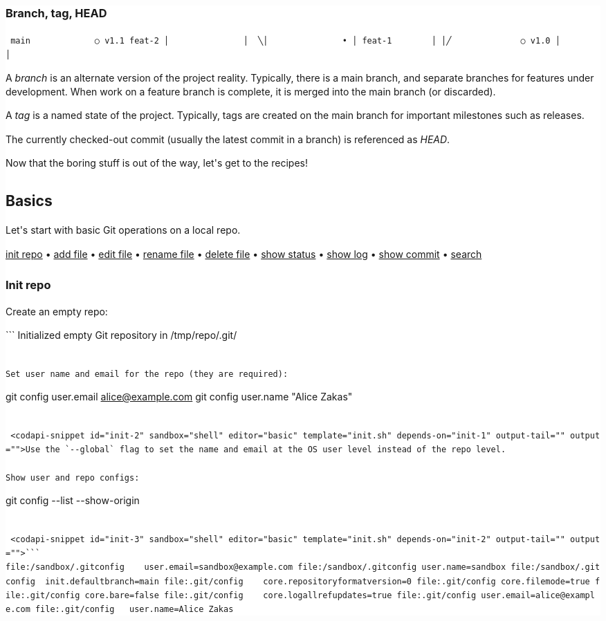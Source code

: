 ### Branch, tag, HEAD

```
 main             ○ v1.1 feat-2 │               │  ╲│               • │ feat-1        │ │╱              ○ v1.0 │               │ 
```

A *branch* is an alternate version of the project reality. Typically, there is a main branch, and separate branches for features under development. When work on a feature branch is complete, it is merged into the main branch (or discarded).

A *tag* is a named state of the project. Typically, tags are created on the main branch for important milestones such as releases.

The currently checked-out commit (usually the latest commit in a branch) is referenced as *HEAD*.

Now that the boring stuff is out of the way, let's get to the recipes!

## Basics

Let's start with basic Git operations on a local repo.

[init repo](#init-repo) • [add file](#add-file) • [edit file](#edit-file) • [rename file](#rename-file) • [delete file](#delete-file) • [show status](#show-current-status) • [show log](#show-commit-log) • [show commit](#show-specific-commit) • [search](#search-repo)

### Init repo

Create an empty repo:

 <codapi-snippet id="init-1" sandbox="shell" editor="basic" template="init.sh" output="">```
Initialized empty Git repository in /tmp/repo/.git/ 
```

Set user name and email for the repo (they are required):

```
git config user.email alice@example.com git config user.name "Alice Zakas" 
```

 <codapi-snippet id="init-2" sandbox="shell" editor="basic" template="init.sh" depends-on="init-1" output-tail="" output="">Use the `--global` flag to set the name and email at the OS user level instead of the repo level.

Show user and repo configs:

```
git config --list --show-origin 
```

 <codapi-snippet id="init-3" sandbox="shell" editor="basic" template="init.sh" depends-on="init-2" output-tail="" output="">```
file:/sandbox/.gitconfig	user.email=sandbox@example.com file:/sandbox/.gitconfig	user.name=sandbox file:/sandbox/.gitconfig	init.defaultbranch=main file:.git/config	core.repositoryformatversion=0 file:.git/config	core.filemode=true file:.git/config	core.bare=false file:.git/config	core.logallrefupdates=true file:.git/config	user.email=alice@example.com file:.git/config	user.name=Alice Zakas 
```
